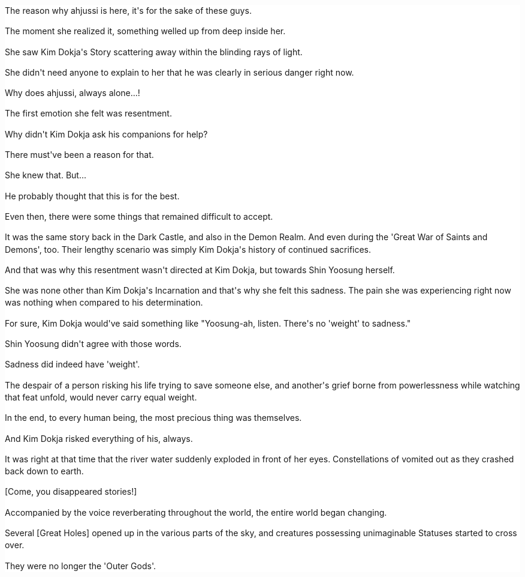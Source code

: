 The reason why ahjussi is here, it's for the sake of these guys.

The moment she realized it, something welled up from deep inside her.

She saw Kim Dokja's Story scattering away within the blinding rays of light.

She didn't need anyone to explain to her that he was clearly in serious danger
right now.

Why does ahjussi, always alone...\!

The first emotion she felt was resentment.

Why didn't Kim Dokja ask his companions for help?

There must've been a reason for that.

She knew that. But...

He probably thought that this is for the best.

Even then, there were some things that remained difficult to accept.

It was the same story back in the Dark Castle, and also in the Demon Realm.
And even during the 'Great War of Saints and Demons', too. Their lengthy
scenario was simply Kim Dokja's history of continued sacrifices.

And that was why this resentment wasn't directed at Kim Dokja, but towards
Shin Yoosung herself.

She was none other than Kim Dokja's Incarnation and that's why she felt this
sadness. The pain she was experiencing right now was nothing when compared to
his determination.

For sure, Kim Dokja would've said something like "Yoosung-ah, listen. There's
no 'weight' to sadness."

Shin Yoosung didn't agree with those words.

Sadness did indeed have 'weight'.

The despair of a person risking his life trying to save someone else, and
another's grief borne from powerlessness while watching that feat unfold,
would never carry equal weight.

In the end, to every human being, the most precious thing was themselves.

And Kim Dokja risked everything of his, always.

It was right at that time that the river water suddenly exploded in front of
her eyes. Constellations of <Emperor> vomited out as they crashed back down to
earth.

\[Come, you disappeared stories\!\]

Accompanied by the voice reverberating throughout the world, the entire world
began changing.

Several \[Great Holes\] opened up in the various parts of the sky, and
creatures possessing unimaginable Statuses started to cross over.

They were no longer the 'Outer Gods'.
